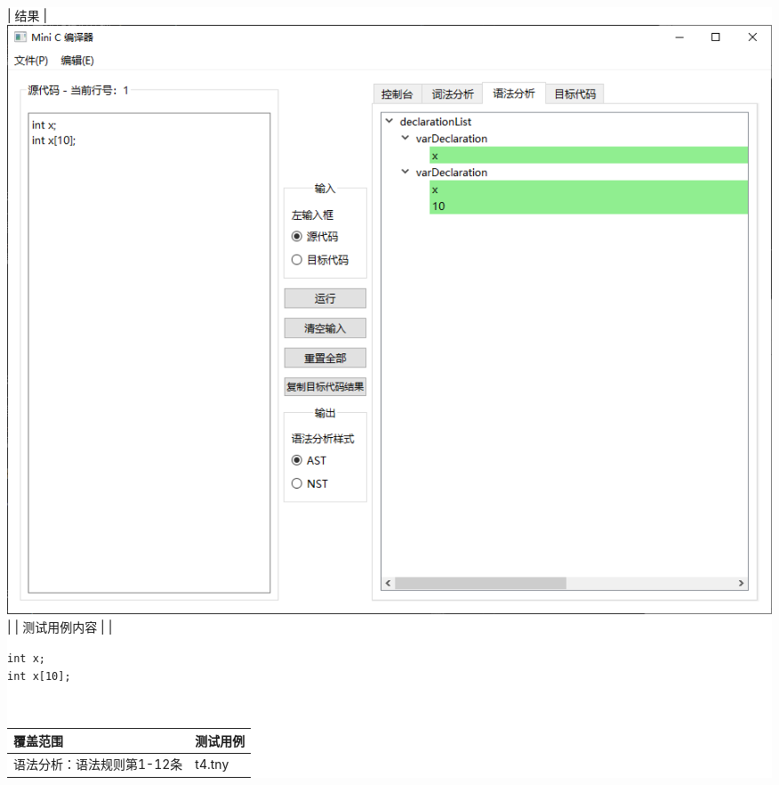 | 结果 | ![结果](img/t3.png) | 
| 测试用例内容 |  |
```txt 
int x;
int x[10];
```

<br/>

| 覆盖范围 | 测试用例  |
| :---- | :---- |
| 语法分析：语法规则第1-12条 | t4.tny |